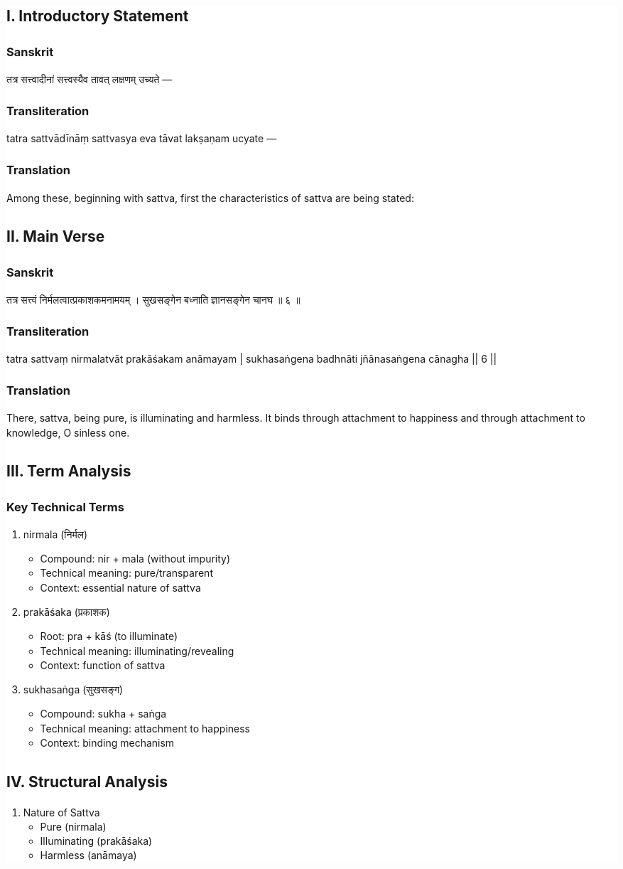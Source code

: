 ## I. Introductory Statement

### Sanskrit
तत्र सत्त्वादीनां सत्त्वस्यैव तावत् लक्षणम् उच्यते —

### Transliteration
tatra sattvādīnāṃ sattvasya eva tāvat lakṣaṇam ucyate —

### Translation
Among these, beginning with sattva, first the characteristics of sattva are being stated:

## II. Main Verse

### Sanskrit
तत्र सत्त्वं निर्मलत्वात्प्रकाशकमनामयम् ।
सुखसङ्गेन बध्नाति ज्ञानसङ्गेन चानघ ॥ ६ ॥

### Transliteration
tatra sattvaṃ nirmalatvāt prakāśakam anāmayam |
sukhasaṅgena badhnāti jñānasaṅgena cānagha || 6 ||

### Translation
There, sattva, being pure, is illuminating and harmless. It binds through attachment to happiness and through attachment to knowledge, O sinless one.

## III. Term Analysis

### Key Technical Terms
1. nirmala (निर्मल)
   - Compound: nir + mala (without impurity)
   - Technical meaning: pure/transparent
   - Context: essential nature of sattva

2. prakāśaka (प्रकाशक)
   - Root: pra + kāś (to illuminate)
   - Technical meaning: illuminating/revealing
   - Context: function of sattva

3. sukhasaṅga (सुखसङ्ग)
   - Compound: sukha + saṅga
   - Technical meaning: attachment to happiness
   - Context: binding mechanism

## IV. Structural Analysis

1. Nature of Sattva
   - Pure (nirmala)
   - Illuminating (prakāśaka)
   - Harmless (anāmaya)
